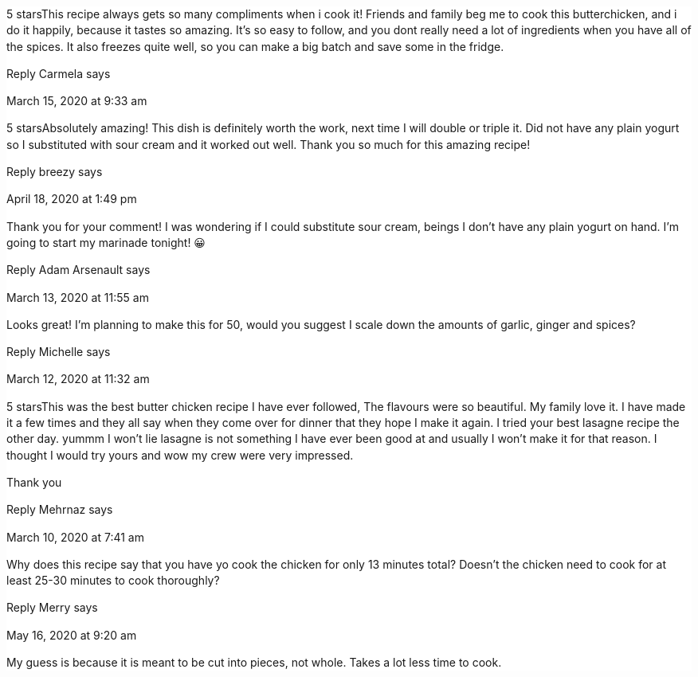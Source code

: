 5 starsThis recipe always gets so many compliments when i cook it! Friends and family beg me to cook this butterchicken, and i do it happily, because it tastes so amazing. It’s so easy to follow, and you dont really need a lot of ingredients when you have all of the spices.
It also freezes quite well, so you can make a big batch and save some in the fridge.

Reply
Carmela says

March 15, 2020 at 9:33 am

5 starsAbsolutely amazing! This dish is definitely worth the work, next time I will double or triple it. Did not have any plain yogurt so I substituted with sour cream and it worked out well. Thank you so much for this amazing recipe!

Reply
breezy says

April 18, 2020 at 1:49 pm

Thank you for your comment! I was wondering if I could substitute sour cream, beings I don’t have any plain yogurt on hand. I’m going to start my marinade tonight! 😀

Reply
Adam Arsenault says

March 13, 2020 at 11:55 am

Looks great!
I’m planning to make this for 50, would you suggest I scale down the amounts of garlic, ginger and spices?

Reply
Michelle says

March 12, 2020 at 11:32 am

5 starsThis was the best butter chicken recipe I have ever followed, The flavours were so beautiful.
My family love it. I have made it a few times and they all say when they come over for dinner that
they hope I make it again. I tried your best lasagne recipe the other day. yummm I won’t lie lasagne is
not something I have ever been good at and usually I won’t make it for that reason. I thought I would try yours and wow my crew were very impressed.

Thank you

Reply
Mehrnaz says

March 10, 2020 at 7:41 am

Why does this recipe say that you have yo cook the chicken for only 13 minutes total?
Doesn’t the chicken need to cook for at least 25-30 minutes to cook thoroughly?

Reply
Merry says

May 16, 2020 at 9:20 am

My guess is because it is meant to be cut into pieces, not whole. Takes a lot less time to cook.
